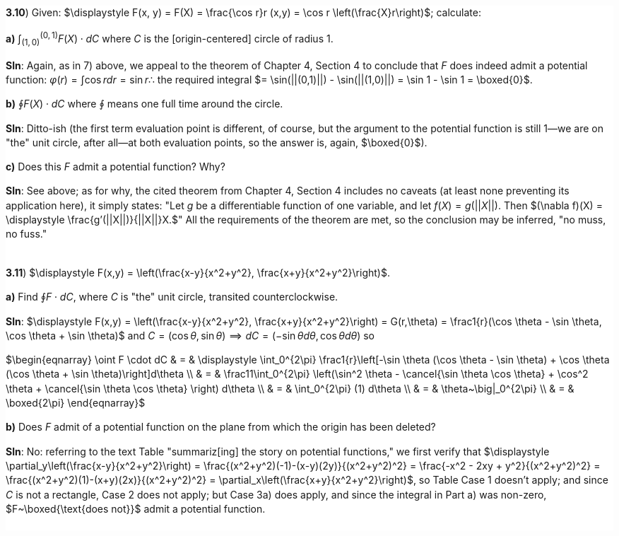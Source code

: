 <a name="E3.10" class="goback" onclick="winhisback()">__3.10__)</a>
Given: $\displaystyle F(x, y) = F(X) = \frac{\cos r}r (x,y) = \cos r \left(\frac{X}r\right)$; calculate:

<b>a)</b> $\displaystyle\int_{(1,0)}^{(0,1)} F(X) \cdot dC$ where $C$ is the [origin-centered] circle of radius 1.

<b>Sln</b>: Again, as in 7) above, we appeal to the theorem of Chapter 4, Section 4 to conclude that $F$ does indeed admit a potential function: $\varphi(r) = \int \cos r dr = \sin r \therefore$ the required integral $= \sin(||(0,1)||) - \sin(||(1,0)||) = \sin 1 - \sin 1 = \boxed{0}$. 
<br>

<b>b)</b> $\oint F(X) \cdot dC$ where $\oint$ means one full time around the circle.

<b>Sln</b>: Ditto-ish (the first term evaluation point is different, of course, but the argument to the potential function is still 1&mdash;we are on "the" unit circle, after all&mdash;at both evaluation points, so the answer is, again, $\boxed{0}$).
<br>

<b>c)</b> Does this $F$ admit a potential function? Why?

<b>Sln</b>: See above; as for why, the cited theorem from Chapter 4, Section 4 includes no caveats (at least none preventing its application here), it simply states: "Let $g$ be a differentiable function of one variable, and let $f(X) = g(||X||)$. Then $(\nabla f)(X) = \displaystyle \frac{g’(||X||)}{||X||}X.$" All the requirements of the theorem are met, so the conclusion may be inferred, "no muss, no fuss."
<br><br>

<a name="E3.11" class="goback" onclick="winhisback()">__3.11__)</a>
$\displaystyle F(x,y) = \left(\frac{x-y}{x^2+y^2}, \frac{x+y}{x^2+y^2}\right)$.

<b>a)</b> Find $\oint F \cdot dC$, where $C$ is "the" unit circle, transited counterclockwise.

<b>Sln</b>: $\displaystyle F(x,y) = \left(\frac{x-y}{x^2+y^2}, \frac{x+y}{x^2+y^2}\right) = G(r,\theta) = \frac1{r}(\cos \theta - \sin \theta, \cos \theta + \sin \theta)$ and $C = (\cos \theta, \sin \theta) \implies dC = (-\sin \theta d\theta, \cos \theta d\theta)$ so 

$\begin{eqnarray}
\oint F \cdot dC & = & \displaystyle \int_0^{2\pi} \frac1{r}\left[-\sin \theta (\cos \theta - \sin \theta) + \cos \theta (\cos \theta + \sin \theta)\right]d\theta \\
& = & \frac11\int_0^{2\pi} \left(\sin^2 \theta - \cancel{\sin \theta \cos \theta} + \cos^2 \theta + \cancel{\sin \theta \cos \theta} \right) d\theta \\
& = & \int_0^{2\pi} (1) d\theta \\
& = & \theta~\big|_0^{2\pi} \\
& = & \boxed{2\pi}
\end{eqnarray}$
<br>

<b>b)</b> Does $F$ admit of a potential function on the plane from which the origin has been deleted?

<b>Sln</b>: No: referring to the text Table "summariz[ing] the story on potential functions," we first verify that $\displaystyle \partial_y\left(\frac{x-y}{x^2+y^2}\right) = \frac{(x^2+y^2)(-1)-(x-y)(2y)}{(x^2+y^2)^2} = \frac{-x^2 - 2xy + y^2}{(x^2+y^2)^2} = \frac{(x^2+y^2)(1)-(x+y)(2x)}{(x^2+y^2)^2} = \partial_x\left(\frac{x+y}{x^2+y^2}\right)$, so Table Case 1 doesn’t apply; and since $C$ is not a rectangle, Case 2 does not apply; but Case 3a) does apply, and since the integral in Part a) was non-zero, $F~\boxed{\text{does not}}$ admit a potential function. 
<br><br>

